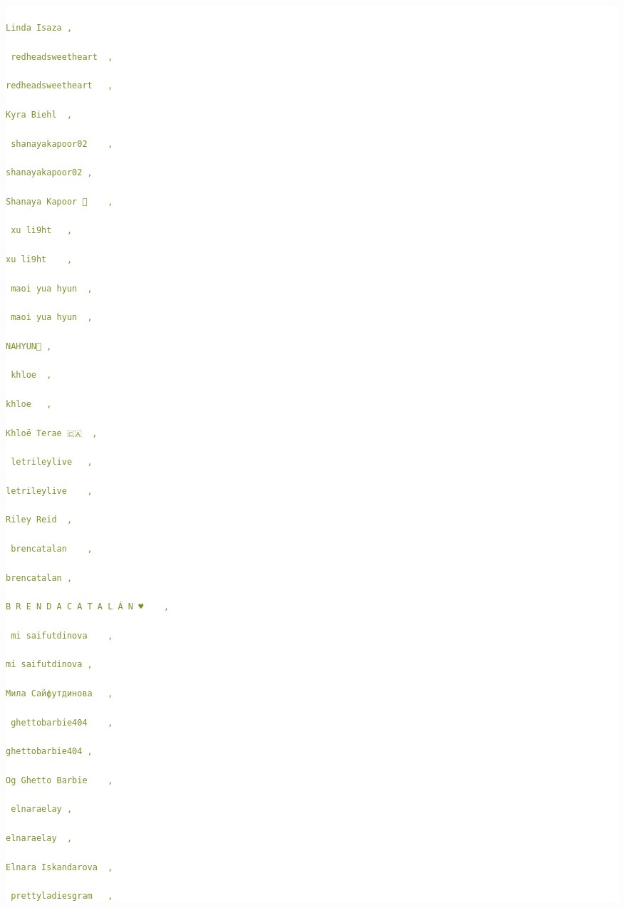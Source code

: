 ```yaml

Linda Isaza	,

 redheadsweetheart 	,

redheadsweetheart 	,

Kyra Biehl	,

 shanayakapoor02	,

shanayakapoor02	,

Shanaya Kapoor 🤍	,

 xu li9ht	,

xu li9ht	,

 maoi yua hyun 	,

 maoi yua hyun 	,

NAHYUN👙	,

 khloe	,

khloe	,

Khloë Terae 🇨🇦	,

 letrileylive	,

letrileylive	,

Riley Reid	,

 brencatalan	,

brencatalan	,

B R E N D A C A T A L Á N ♥	,

 mi saifutdinova	,

mi saifutdinova	,

Мила Сайфутдинова	,

 ghettobarbie404	,

ghettobarbie404	,

Og Ghetto Barbie	,

 elnaraelay	,

elnaraelay	,

Elnara Iskandarova	,

 prettyladiesgram	,

```